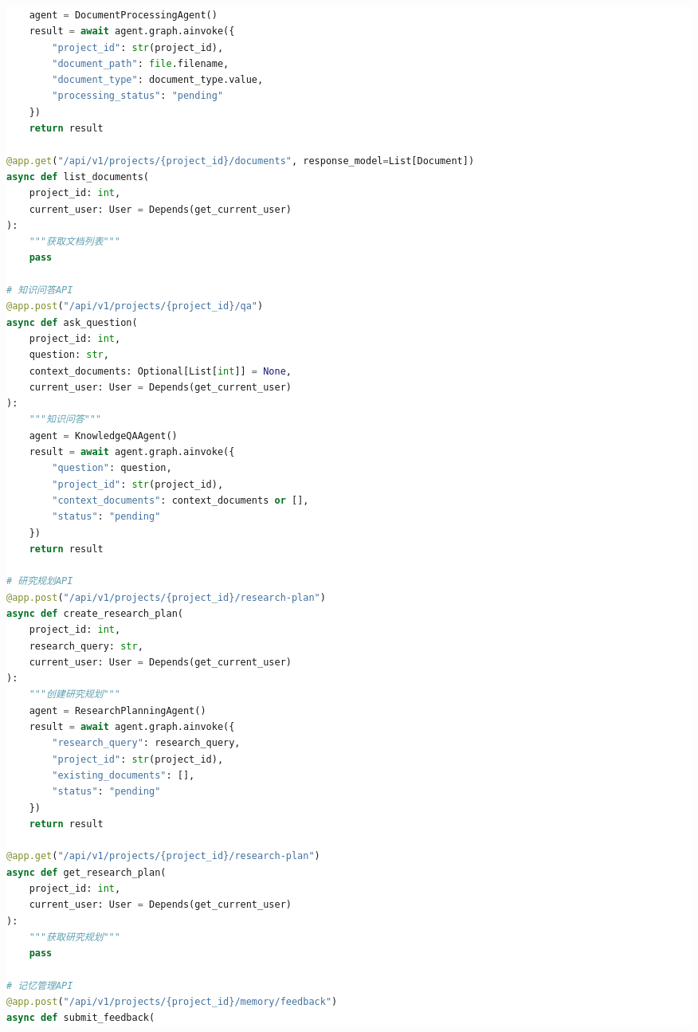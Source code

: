 ```python
    agent = DocumentProcessingAgent()
    result = await agent.graph.ainvoke({
        "project_id": str(project_id),
        "document_path": file.filename,
        "document_type": document_type.value,
        "processing_status": "pending"
    })
    return result

@app.get("/api/v1/projects/{project_id}/documents", response_model=List[Document])
async def list_documents(
    project_id: int,
    current_user: User = Depends(get_current_user)
):
    """获取文档列表"""
    pass

# 知识问答API
@app.post("/api/v1/projects/{project_id}/qa")
async def ask_question(
    project_id: int,
    question: str,
    context_documents: Optional[List[int]] = None,
    current_user: User = Depends(get_current_user)
):
    """知识问答"""
    agent = KnowledgeQAAgent()
    result = await agent.graph.ainvoke({
        "question": question,
        "project_id": str(project_id),
        "context_documents": context_documents or [],
        "status": "pending"
    })
    return result

# 研究规划API
@app.post("/api/v1/projects/{project_id}/research-plan")
async def create_research_plan(
    project_id: int,
    research_query: str,
    current_user: User = Depends(get_current_user)
):
    """创建研究规划"""
    agent = ResearchPlanningAgent()
    result = await agent.graph.ainvoke({
        "research_query": research_query,
        "project_id": str(project_id),
        "existing_documents": [],
        "status": "pending"
    })
    return result

@app.get("/api/v1/projects/{project_id}/research-plan")
async def get_research_plan(
    project_id: int,
    current_user: User = Depends(get_current_user)
):
    """获取研究规划"""
    pass

# 记忆管理API
@app.post("/api/v1/projects/{project_id}/memory/feedback")
async def submit_feedback(
```